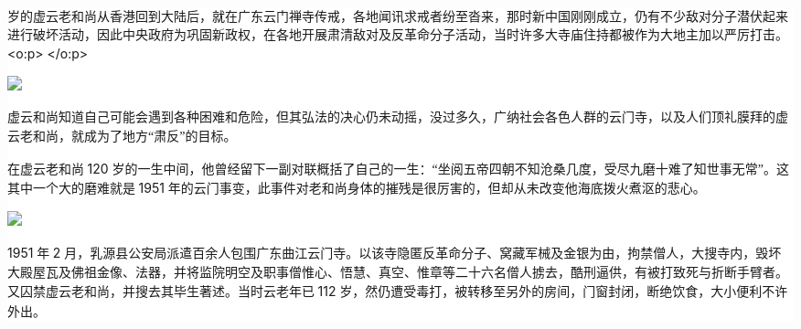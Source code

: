    岁的虚云老和尚从香港回到大陆后，就在广东云门禅寺传戒，各地闻讯求戒者纷至沓来，那时新中国刚刚成立，仍有不少敌对分子潜伏起来进行破坏活动，因此中央政府为巩固新政权，在各地开展肃清敌对及反革命分子活动，当时许多大寺庙住持都被作为大地主加以严厉打击。
  </span>
  <o:p>
  </o:p>
 </p>
 <p class="MsoNormal">
  <o:p>
  </o:p>
  <img data-ratio="1.2775" data-s="300,640" data-src="http://mmbiz.qpic.cn/mmbiz/Os9lfREhy8J888yGS3JLGHv4cCqojtA0SDv1G46ZFel32nFzlKHo5gurRiaxGNsMLTXUXggmRp2HMAd3EINW8PA/0" data-w="400" src="http://mmbiz.qpic.cn/mmbiz/Os9lfREhy8J888yGS3JLGHv4cCqojtA0SDv1G46ZFel32nFzlKHo5gurRiaxGNsMLTXUXggmRp2HMAd3EINW8PA/640" style="max-width: 100%; color: rgb(62, 62, 62); font-family: 'Helvetica Neue', Helvetica, 'Hiragino Sans GB', 'Microsoft YaHei', 微软雅黑, Arial, sans-serif; font-size: 18.3999996185303px; line-height: 23.0399990081787px; word-wrap: break-word !important; box-sizing: border-box !important; height: auto !important; visibility: visible !important; background-color: rgb(255, 255, 255);"/>
 </p>
 <p class="MsoNormal">
  <span lang="ZH-CN" style='font-family:宋体;mso-ascii-font-family:
"Times New Roman"'>
   虚云和尚知道自己可能会遇到各种困难和危险，但其弘法的决心仍未动摇，没过多久，广纳社会各色人群的云门寺，以及人们顶礼膜拜的虚云老和尚，就成为了地方“肃反”的目标。
  </span>
  <o:p>
  </o:p>
 </p>
 <p class="MsoNormal">
  <span lang="ZH-CN" style='font-family:宋体;mso-ascii-font-family:
"Times New Roman"'>
   在虚云老和尚
  </span>
  120
  <span lang="ZH-CN" style='font-family:宋体;
mso-ascii-font-family:"Times New Roman"'>
   岁的一生中间，他曾经留下一副对联概括了自己的一生：“坐阅五帝四朝不知沧桑几度，受尽九磨十难了知世事无常”。这其中一个大的磨难就是
  </span>
  1951
  <span lang="ZH-CN" style='font-family:宋体;mso-ascii-font-family:"Times New Roman"'>
   年的云门事变，此事件对老和尚身体的摧残是很厉害的，但却从未改变他海底拨火煮沤的悲心。
  </span>
  <o:p>
  </o:p>
 </p>
 <p class="MsoNormal">
  <o:p>
  </o:p>
 </p>
 <img data-ratio="1.326086956521739" data-s="300,640" data-src="http://mmbiz.qpic.cn/mmbiz/Os9lfREhy8J888yGS3JLGHv4cCqojtA0tQdUicmLodeCDxo9jEpm9a1SMibmnWQEFRQ7b7otLDfRgfKCGicFz9jag/0" data-w="" src="http://mmbiz.qpic.cn/mmbiz/Os9lfREhy8J888yGS3JLGHv4cCqojtA0tQdUicmLodeCDxo9jEpm9a1SMibmnWQEFRQ7b7otLDfRgfKCGicFz9jag/640" style="max-width: 100%; color: rgb(62, 62, 62); font-family: 'Helvetica Neue', Helvetica, 'Hiragino Sans GB', 'Microsoft YaHei', 微软雅黑, Arial, sans-serif; font-size: 18.3999996185303px; line-height: 23.0399990081787px; word-wrap: break-word !important; box-sizing: border-box !important; height: auto !important; visibility: visible !important; background-color: rgb(255, 255, 255);"/>
 <p class="MsoNormal">
  1951
  <span lang="ZH-CN" style='font-family:宋体;mso-ascii-font-family:
"Times New Roman"'>
   年
  </span>
  2
  <span lang="ZH-CN" style='font-family:宋体;mso-ascii-font-family:
"Times New Roman"'>
   月，乳源县公安局派遣百余人包围广东曲江云门寺。以该寺隐匿反革命分子、窝藏军械及金银为由，拘禁僧人，大搜寺内，毁坏大殿屋瓦及佛祖金像、法器，并将监院明空及职事僧惟心、悟慧、真空、惟章等二十六名僧人掳去，酷刑逼供，有被打致死与折断手臂者。又囚禁虚云老和尚，并搜去其毕生著述。当时云老年已
  </span>
  112
  <span lang="ZH-CN" style='font-family:宋体;mso-ascii-font-family:"Times New Roman"'>
   岁，然仍遭受毒打，被转移至另外的房间，门窗封闭，断绝饮食，大小便利不许外出。
  </span>
  <o:p>
  </o:p>
 </p>
 <p class="MsoNormal">
  <span lang="ZH-CN" style='font-family:宋体;mso-ascii-font-family: